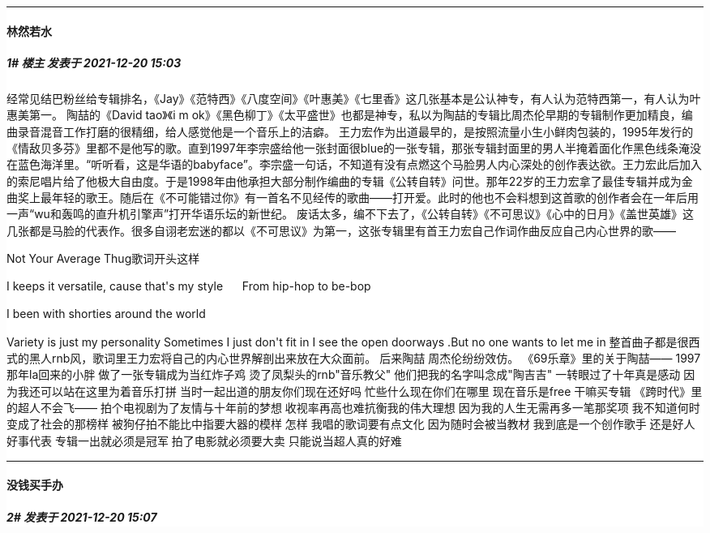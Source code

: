 

*****

####  林然若水  
##### 1#       楼主       发表于 2021-12-20 15:03

经常见结巴粉丝给专辑排名，《Jay》《范特西》《八度空间》《叶惠美》《七里香》这几张基本是公认神专，有人认为范特西第一，有人认为叶惠美第一。
陶喆的《David tao》《i m ok》《黑色柳丁》《太平盛世》也都是神专，私以为陶喆的专辑比周杰伦早期的专辑制作更加精良，编曲录音混音工作打磨的很精细，给人感觉他是一个音乐上的洁癖。
王力宏作为出道最早的，是按照流量小生小鲜肉包装的，1995年发行的《情敌贝多芬》里都不是他写的歌。直到1997年李宗盛给他一张封面很blue的一张专辑，那张专辑封面里的男人半掩着面化作黑色线条淹没在蓝色海洋里。“听听看，这是华语的babyface”。李宗盛一句话，不知道有没有点燃这个马脸男人内心深处的创作表达欲。王力宏此后加入的索尼唱片给了他极大自由度。于是1998年由他承担大部分制作编曲的专辑《公转自转》问世。那年22岁的王力宏拿了最佳专辑并成为金曲奖上最年轻的歌王。随后在《不可能错过你》有一首名不见经传的歌曲——打开爱。此时的他也不会料想到这首歌的创作者会在一年后用一声“wu和轰鸣的直升机引擎声”打开华语乐坛的新世纪。
废话太多，编不下去了，《公转自转》《不可思议》《心中的日月》《盖世英雄》这几张都是马脸的代表作。很多自诩老宏迷的都以《不可思议》为第一，这张专辑里有首王力宏自己作词作曲反应自己内心世界的歌——

Not Your Average Thug歌词开头这样

I keeps it versatile, cause that's my style      From hip-hop to be-bop    

I been with shorties around the world

Variety is just my personality
Sometimes I just don't fit in
I see the open doorways .But no one wants to let me in
整首曲子都是很西式的黑人rnb风，歌词里王力宏将自己的内心世界解剖出来放在大众面前。
后来陶喆 周杰伦纷纷效仿。
《69乐章》里的关于陶喆——
1997那年la回来的小胖
做了一张专辑成为当红炸子鸡
烫了凤梨头的rnb"音乐教父"
他们把我的名字叫念成"陶吉吉"
一转眼过了十年真是感动
因为我还可以站在这里为着音乐打拼
当时一起出道的朋友你们现在还好吗
忙些什么现在你们在哪里
现在音乐是free 干嘛买专辑
《跨时代》里的超人不会飞——
拍个电视剧为了友情与十年前的梦想
收视率再高也难抗衡我的伟大理想
因为我的人生无需再多一笔那奖项
我不知道何时变成了社会的那榜样
被狗仔拍不能比中指要大器的模样 怎样
我唱的歌词要有点文化
因为随时会被当教材
我到底是一个创作歌手 还是好人好事代表
专辑一出就必须是冠军
拍了电影就必须要大卖
只能说当超人真的好难

*****

####  没钱买手办  
##### 2#       发表于 2021-12-20 15:07
